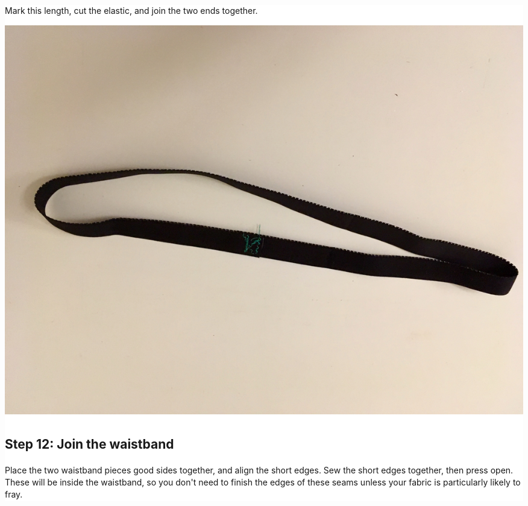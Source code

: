 Mark this length, cut the elastic, and join the two ends together.

![Elastic joined with a series of zig-zag stitches](step11.jpg)

## Step 12: Join the waistband
Place the two waistband pieces good sides together, and align the short edges. Sew the short edges together, then press open. These will be inside the waistband, so you don't need to finish the edges of these seams unless your fabric is particularly likely to fray.
